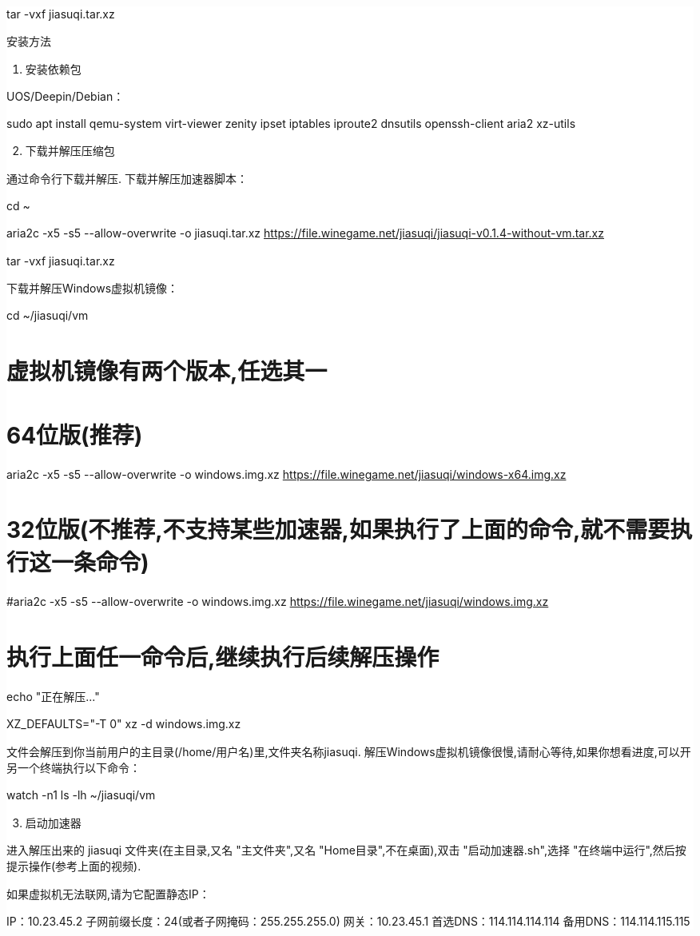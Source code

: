 tar -vxf jiasuqi.tar.xz

安装方法
1. 安装依赖包

UOS/Deepin/Debian：

sudo apt install qemu-system virt-viewer zenity ipset iptables iproute2 dnsutils openssh-client aria2 xz-utils

2. 下载并解压压缩包

通过命令行下载并解压.
下载并解压加速器脚本：

cd ~

aria2c -x5 -s5 --allow-overwrite -o jiasuqi.tar.xz https://file.winegame.net/jiasuqi/jiasuqi-v0.1.4-without-vm.tar.xz

tar -vxf jiasuqi.tar.xz

下载并解压Windows虚拟机镜像：

cd ~/jiasuqi/vm

# 虚拟机镜像有两个版本,任选其一

# 64位版(推荐)
aria2c -x5 -s5 --allow-overwrite -o windows.img.xz https://file.winegame.net/jiasuqi/windows-x64.img.xz

# 32位版(不推荐,不支持某些加速器,如果执行了上面的命令,就不需要执行这一条命令)
#aria2c -x5 -s5 --allow-overwrite -o windows.img.xz https://file.winegame.net/jiasuqi/windows.img.xz

# 执行上面任一命令后,继续执行后续解压操作
echo "正在解压..."

XZ_DEFAULTS="-T 0" xz -d windows.img.xz

文件会解压到你当前用户的主目录(/home/用户名)里,文件夹名称jiasuqi.
解压Windows虚拟机镜像很慢,请耐心等待,如果你想看进度,可以开另一个终端执行以下命令：

watch -n1 ls -lh ~/jiasuqi/vm

3. 启动加速器

进入解压出来的 jiasuqi 文件夹(在主目录,又名 "主文件夹",又名 "Home目录",不在桌面),双击 "启动加速器.sh",选择 "在终端中运行",然后按提示操作(参考上面的视频).

如果虚拟机无法联网,请为它配置静态IP：

IP：10.23.45.2
子网前缀长度：24(或者子网掩码：255.255.255.0)
网关：10.23.45.1
首选DNS：114.114.114.114
备用DNS：114.114.115.115
